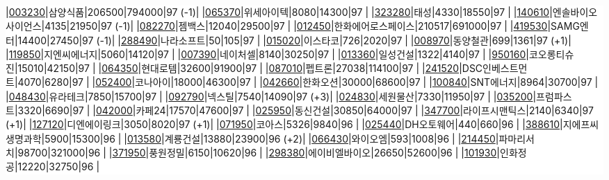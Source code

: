 |[003230](https://finance.daum.net/quotes/A003230)|삼양식품|206500|794000|97 (-1)|
|[065370](https://finance.daum.net/quotes/A065370)|위세아이텍|8080|14300|97 |
|[323280](https://finance.daum.net/quotes/A323280)|태성|4330|18550|97 |
|[140610](https://finance.daum.net/quotes/A140610)|엔솔바이오사이언스|4135|21950|97 (-1)|
|[082270](https://finance.daum.net/quotes/A082270)|젬백스|12040|29500|97 |
|[012450](https://finance.daum.net/quotes/A012450)|한화에어로스페이스|210517|691000|97 |
|[419530](https://finance.daum.net/quotes/A419530)|SAMG엔터|14400|27450|97 (-1)|
|[288490](https://finance.daum.net/quotes/A288490)|나라소프트|50|105|97 |
|[015020](https://finance.daum.net/quotes/A015020)|이스타코|726|2020|97 |
|[008970](https://finance.daum.net/quotes/A008970)|동양철관|699|1361|97 (+1)|
|[119850](https://finance.daum.net/quotes/A119850)|지엔씨에너지|5060|14120|97 |
|[007390](https://finance.daum.net/quotes/A007390)|네이처셀|8140|30250|97 |
|[013360](https://finance.daum.net/quotes/A013360)|일성건설|1322|4140|97 |
|[950160](https://finance.daum.net/quotes/A950160)|코오롱티슈진|15010|42150|97 |
|[064350](https://finance.daum.net/quotes/A064350)|현대로템|32600|91900|97 |
|[087010](https://finance.daum.net/quotes/A087010)|펩트론|27038|114100|97 |
|[241520](https://finance.daum.net/quotes/A241520)|DSC인베스트먼트|4070|6280|97 |
|[052400](https://finance.daum.net/quotes/A052400)|코나아이|18000|46300|97 |
|[042660](https://finance.daum.net/quotes/A042660)|한화오션|30000|68600|97 |
|[100840](https://finance.daum.net/quotes/A100840)|SNT에너지|8964|30700|97 |
|[048430](https://finance.daum.net/quotes/A048430)|유라테크|7850|15700|97 |
|[092790](https://finance.daum.net/quotes/A092790)|넥스틸|7540|14090|97 (+3)|
|[024830](https://finance.daum.net/quotes/A024830)|세원물산|7330|11950|97 |
|[035200](https://finance.daum.net/quotes/A035200)|프럼파스트|3320|6690|97 |
|[042000](https://finance.daum.net/quotes/A042000)|카페24|17570|47600|97 |
|[025950](https://finance.daum.net/quotes/A025950)|동신건설|30850|64000|97 |
|[347700](https://finance.daum.net/quotes/A347700)|라이프시맨틱스|2140|6340|97 (+1)|
|[127120](https://finance.daum.net/quotes/A127120)|디엔에이링크|3050|8020|97 (+1)|
|[071950](https://finance.daum.net/quotes/A071950)|코아스|5326|9840|96 |
|[025440](https://finance.daum.net/quotes/A025440)|DH오토웨어|440|660|96 |
|[388610](https://finance.daum.net/quotes/A388610)|지에프씨생명과학|5900|15300|96 |
|[013580](https://finance.daum.net/quotes/A013580)|계룡건설|13880|23900|96 (+2)|
|[066430](https://finance.daum.net/quotes/A066430)|와이오엠|593|1008|96 |
|[214450](https://finance.daum.net/quotes/A214450)|파마리서치|98700|321000|96 |
|[371950](https://finance.daum.net/quotes/A371950)|풍원정밀|6150|10620|96 |
|[298380](https://finance.daum.net/quotes/A298380)|에이비엘바이오|26650|52600|96 |
|[101930](https://finance.daum.net/quotes/A101930)|인화정공|12220|32750|96 |